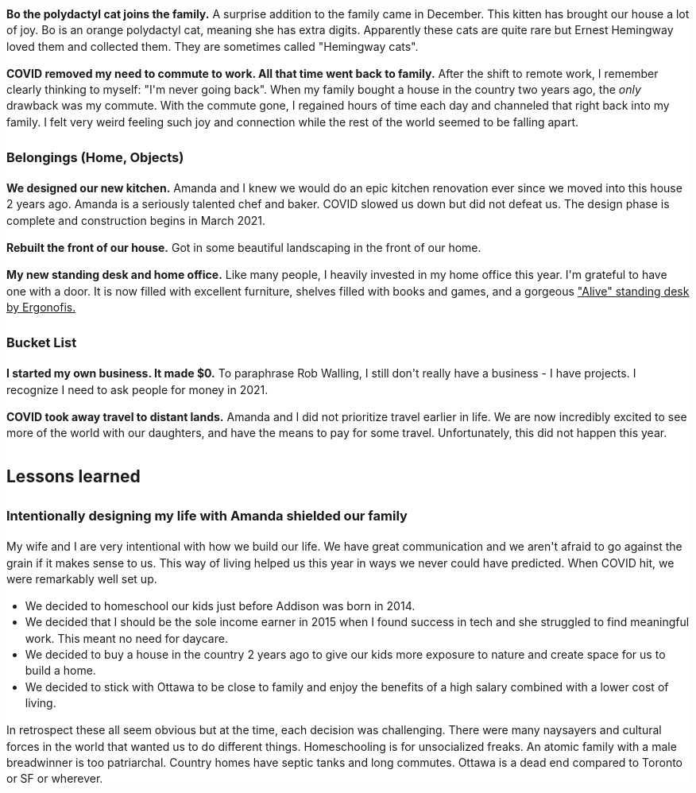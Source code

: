 **Bo the polydactyl cat joins the family.** A surprise addition to the family came in December. This kitten has brought our house a lot of joy. Bo is an orange polydactyl cat, meaning she has extra digits. Apparently these cats are quite rare but Ernest Hemingway loved them and collected them. They are sometimes called "Hemingway cats".

**COVID removed my need to commute to work. All that time went back to family.** After the shift to remote work, I remember clearly thinking to myself: "I'm never going back". When my family bought a house in the country two years ago, the _only_ drawback was my commute. With the commute gone, I regained hours of time each day and channeled that right back into my family. I felt very weird feeling such joy and connection while the rest of the world seemed to be falling apart.

### Belongings (Home, Objects)

**We designed our new kitchen.** Amanda and I knew we would do an epic kitchen renovation ever since we moved into this house 2 years ago. Amanda is a seriously talented chef and baker. COVID slowed us down but did not defeat us. The design phase is complete and construction begins in March 2021.

**Rebuilt the front of our house.** Got in some beautiful landscaping in the front of our home.

**My new standing desk and home office.** Like many people, I heavily invested in my home office this year. I'm grateful to have one with a door. It is now filled with excellent furniture, shelves filled with books and games, and a gorgeous ["Alive" standing desk by Ergonofis.](https://ergonofis.com/products/alive-sit-stand-desk)

### Bucket List

**I started my own business. It made $0.** To paraphrase Rob Walling, I still don't really have a business - I have projects. I recognize I need to ask people for money in 2021.

**COVID took away travel to distant lands.** Amanda and I did not prioritize travel earlier in life. We are now incredibly excited to see more of the world with our daughters, and have the means to pay for some travel. Unfortunately, this did not happen this year.

## Lessons learned

### Intentionally designing my life with Amanda shielded our family

My wife and I are very intentional with how we build our life. We have great communication and we aren't afraid to go against the grain if it makes sense to us. This way of living helped us this year in ways we never could have predicted. When COVID hit, we were remarkably well set up.

- We decided to homeschool our kids just before Addison was born in 2014.
- We decided that I should be the sole income earner in 2015 when I found success in tech and she struggled to find meaningful work. This meant no need for daycare.
- We decided to buy a house in the country 2 years ago to give our kids more exposure to nature and create space for us to build a home.
- We decided to stick with Ottawa to be close to family and enjoy the benefits of a high salary combined with a lower cost of living.

In retrospect these all seem obvious but at the time, each decision was challenging. There were many naysayers and cultural forces in the world that wanted us to do different things. Homeschooling is for unsocialized freaks. An atomic family with a male breadwinner is too patriarchal. Country homes have septic tanks and long commutes. Ottawa is a dead end compared to Toronto or SF or wherever.
